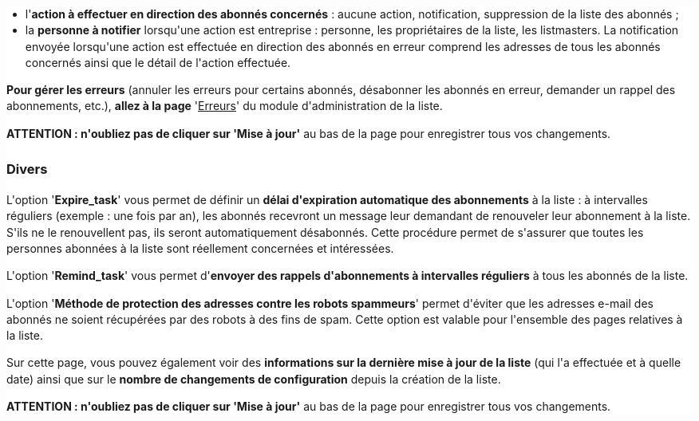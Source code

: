 -   l'**action à effectuer en direction des abonnés concernés** : aucune action, notification, suppression de la liste des abonnés ;
-   la **personne à notifier** lorsqu'une action est entreprise : personne, les propriétaires de la liste, les listmasters. La notification envoyée lorsqu'une action est effectuée en direction des abonnés en erreur comprend les adresses de tous les abonnés concernés ainsi que le détail de l'action effectuée.

**Pour gérer les erreurs** (annuler les erreurs pour certains abonnés, désabonner les abonnés en erreur, demander un rappel des abonnements, etc.), **allez à la page** '[Erreurs](admin.md#manage_bounces)' du module d'administration de la liste.

**ATTENTION : n'oubliez pas de cliquer sur 'Mise à jour'** au bas de la page pour enregistrer tous vos changements.

### <span id="other"></span>Divers

L'option '**Expire\_task**' vous permet de définir un **délai d'expiration automatique des abonnements** à la liste : à intervalles réguliers (exemple : une fois par an), les abonnés recevront un message leur demandant de renouveler leur abonnement à la liste. S'ils ne le renouvellent pas, ils seront automatiquement désabonnés. Cette procédure permet de s'assurer que toutes les personnes abonnées à la liste sont réellement concernées et intéressées.

L'option '**Remind\_task**' vous permet d'**envoyer des rappels d'abonnements à intervalles réguliers** à tous les abonnés de la liste.

L'option '**Méthode de protection des adresses contre les robots spammeurs**' permet d'éviter que les adresses e-mail des abonnés ne soient récupérées par des robots à des fins de spam. Cette option est valable pour l'ensemble des pages relatives à la liste.

Sur cette page, vous pouvez également voir des **informations sur la dernière mise à jour de la liste** (qui l'a effectuée et à quelle date) ainsi que sur le **nombre de changements de configuration** depuis la création de la liste.

**ATTENTION : n'oubliez pas de cliquer sur 'Mise à jour'** au bas de la page pour enregistrer tous vos changements.
